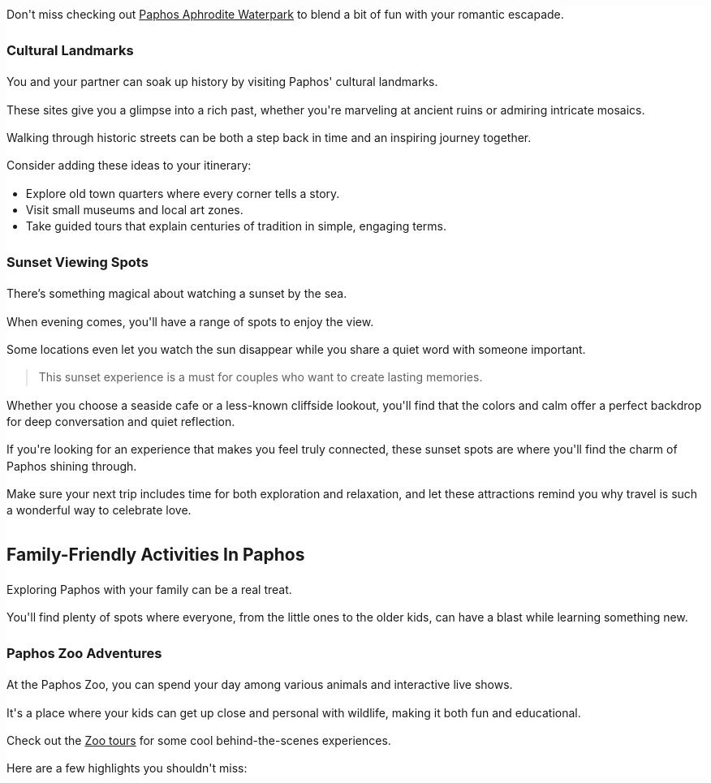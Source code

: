 Don't miss checking out [Paphos Aphrodite Waterpark](https://www.tripadvisor.com/Attractions-g190384-Activities-zft12169-Paphos_Paphos_District.html) to blend a bit of fun with your romantic escapade.

### Cultural Landmarks

You and your partner can soak up history by visiting Paphos' cultural landmarks.

These sites give you a glimpse into a rich past, whether you're marveling at ancient ruins or admiring intricate mosaics.

Walking through historic streets can be both a step back in time and an inspiring journey together.

Consider adding these ideas to your itinerary:

*   Explore old town quarters where every corner tells a story.
*   Visit small museums and local art zones.
*   Take guided tours that explain centuries of tradition in simple, engaging terms.

### Sunset Viewing Spots

There’s something magical about watching a sunset by the sea.

When evening comes, you'll have a range of spots to enjoy the view.

Some locations even let you watch the sun disappear while you share a quiet word with someone important.

> This sunset experience is a must for couples who want to create lasting memories.

Whether you choose a seaside cafe or a less-known cliffside lookout, you'll find that the colors and calm offer a perfect backdrop for deep conversation and quiet reflection.

If you're looking for an experience that makes you feel truly connected, these sunset spots are where you'll find the charm of Paphos shining through.

Make sure your next trip includes time for both exploration and relaxation, and let these attractions remind you why travel is such a wonderful way to celebrate love.

## Family-Friendly Activities In Paphos

Exploring Paphos with your family can be a real treat.

You'll find plenty of spots where everyone, from the little ones to the older kids, can have a blast while learning something new.

### Paphos Zoo Adventures

At the Paphos Zoo, you can spend your day among various animals and interactive live shows.

It's a place where your kids can get up close and personal with wildlife, making it both fun and educational.

Check out the [Zoo tours](https://www.tripadvisor.com/Attractions-g190384-Activities-zft11306-Paphos_Paphos_District.html) for some cool behind-the-scenes experiences.

Here are a few highlights you shouldn't miss:
